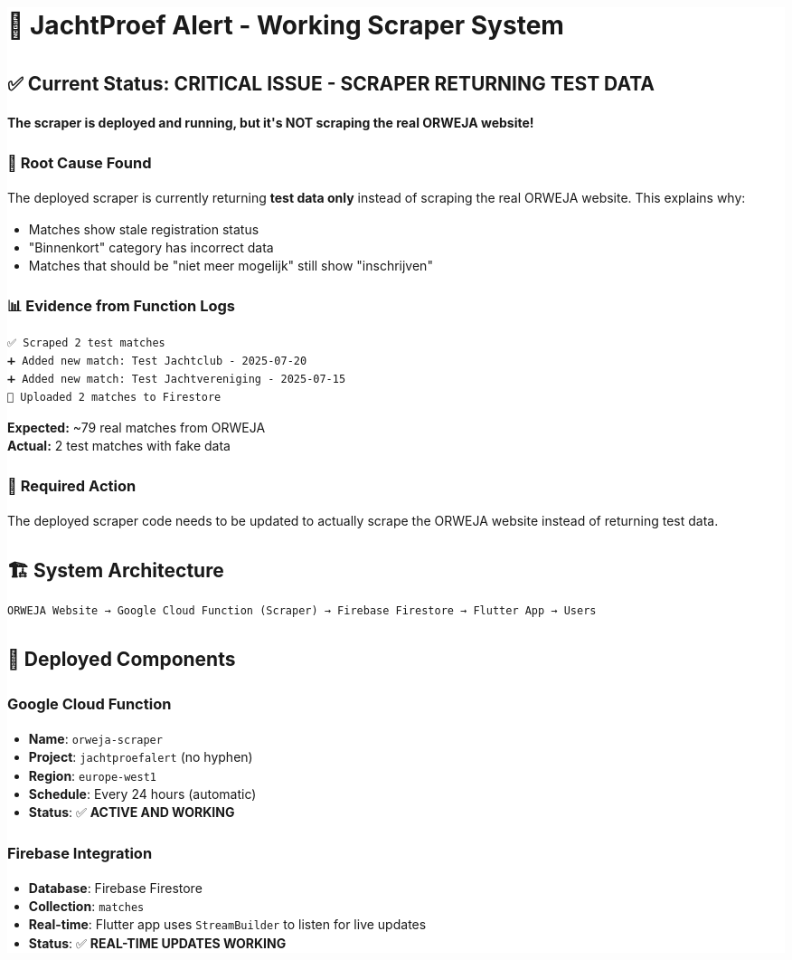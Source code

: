 # 🚀 JachtProef Alert - Working Scraper System

## ✅ Current Status: **CRITICAL ISSUE - SCRAPER RETURNING TEST DATA**

**The scraper is deployed and running, but it's NOT scraping the real ORWEJA website!**

### 🚨 **Root Cause Found**
The deployed scraper is currently returning **test data only** instead of scraping the real ORWEJA website. This explains why:

- Matches show stale registration status
- "Binnenkort" category has incorrect data  
- Matches that should be "niet meer mogelijk" still show "inschrijven"

### 📊 **Evidence from Function Logs**
```
✅ Scraped 2 test matches
➕ Added new match: Test Jachtclub - 2025-07-20
➕ Added new match: Test Jachtvereniging - 2025-07-15
💾 Uploaded 2 matches to Firestore
```

**Expected:** ~79 real matches from ORWEJA  
**Actual:** 2 test matches with fake data

### 🔧 **Required Action**
The deployed scraper code needs to be updated to actually scrape the ORWEJA website instead of returning test data.

## 🏗️ System Architecture

```
ORWEJA Website → Google Cloud Function (Scraper) → Firebase Firestore → Flutter App → Users
```

## 📍 Deployed Components

### **Google Cloud Function**
- **Name**: `orweja-scraper`
- **Project**: `jachtproefalert` (no hyphen)
- **Region**: `europe-west1`
- **Schedule**: Every 24 hours (automatic)
- **Status**: ✅ **ACTIVE AND WORKING**

### **Firebase Integration**
- **Database**: Firebase Firestore
- **Collection**: `matches`
- **Real-time**: Flutter app uses `StreamBuilder` to listen for live updates
- **Status**: ✅ **REAL-TIME UPDATES WORKING**
